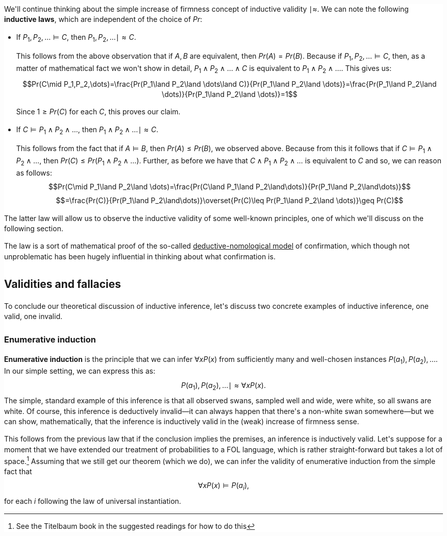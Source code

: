 We'll continue thinking about the simple increase of firmness concept of
inductive validity $\mid\approx$. We can note the following **inductive laws**,
which are independent of the choice of $Pr$:

+ If $P_1,P_2,\dots\vDash C$, then $P_1,P_2,\dots\mid\approx C$.

  This follows from the above observation that if $A,B$ are equivalent, then
  $Pr(A)=Pr(B)$. Because if $P_1,P_2,\dots\vDash C$, then, as a matter of
  mathematical fact we won't show in detail, $P_1\land P_2\land\dots \land C$ is
  equivalent to $P_1\land P_2\land\dots$. This gives us: $$Pr(C\mid
  P_1,P_2,\dots)=\frac{Pr(P_1\land P_2\land \dots\land C)}{Pr(P_1\land P_2\land
  \dots)}=\frac{Pr(P_1\land P_2\land \dots)}{Pr(P_1\land P_2\land \dots)}=1$$

  Since $1\geq Pr(C)$ for each $C$, this proves our claim.

+ If $C\vDash P_1\land P_2\land \dots$, then $P_1\land P_2\land \dots\mid\approx
C$. 

  This follows from the fact that if $A\vDash B$, then $Pr(A)\leq Pr(B)$, we
  observed above. Because from this it follows that if $C\vDash P_1\land P_2\land \dots$, then $Pr(C)\leq Pr(P_1\land P_2\land \dots)$. Further, as before we have that $C\land P_1\land P_2\land \dots$ is equivalent to $C$ and so, we can reason as follows:
  $$Pr(C\mid P_1\land P_2\land \dots)=\frac{Pr(C\land P_1\land
  P_2\land\dots)}{Pr(P_1\land P_2\land\dots)}$$
  $$=\frac{Pr(C)}{Pr(P_1\land P_2\land\dots)}\overset{Pr(C)\leq Pr(P_1\land P_2\land \dots)}\geq Pr(C)$$

The latter law will allow us to observe the inductive validity of some
well-known principles, one of which we'll discuss on the following section.

The law is a sort of mathematical proof of the so-called [deductive-nomological
model](https://en.wikipedia.org/wiki/Deductive-nomological_model) of
confirmation, which though not unproblematic has been hugely influential in
thinking about what confirmation is.

## Validities and fallacies

To conclude our theoretical discussion of inductive inference, let's discuss two
concrete examples of inductive inference, one valid, one invalid.

### Enumerative induction

**Enumerative induction** is the principle that we can infer $\forall x P(x)$
from sufficiently many and well-chosen instances $P(a_1), P(a_2),\dots$. In our
simple setting, we can express this as: $$P(a_1),P(a_2),\dots\mid\approx \forall
xP(x).$$ The simple, standard example of this inference is that all observed
swans, sampled well and wide, were white, so all swans are white. Of course, this
inference is deductively invalid—it can always happen that there's a non-white
swan somewhere—but we can show, mathematically, that the inference is
inductively valid in the (weak) increase of firmness sense.

This follows from the previous law that if the conclusion implies the premises,
an inference is inductively valid. Let's suppose for a moment that we have
extended our treatment of probabilities to a FOL language, which is rather
straight-forward but takes a lot of space.[^fol] Assuming that we still get our
theorem (which we do), we can infer the validity of enumerative induction from
the simple fact that $$\forall xP(x)\vDash P(a_i),$$ for each $i$ following the
law of universal instantiation.


[^classical]: There are also _non_-classical probability theories, which build on alternative background logics. For example, there is strong Kleene probability theory. Check out [this paper](https://eprints.whiterose.ac.uk/104891/1/nonclassicalprobabilityfinal.pdf).
[^totality]: The proof involves a different normal form than the CNFs we used in
[^eg]: ... for example. There are other ways of specifying a probability, using
[^finite]: The only constraint is that we only have finitely many propositional
[^fol]: See the Titelbaum book in the suggested readings for how to do this
[^math]: This mathematical fact is easy to show but we omit it here for